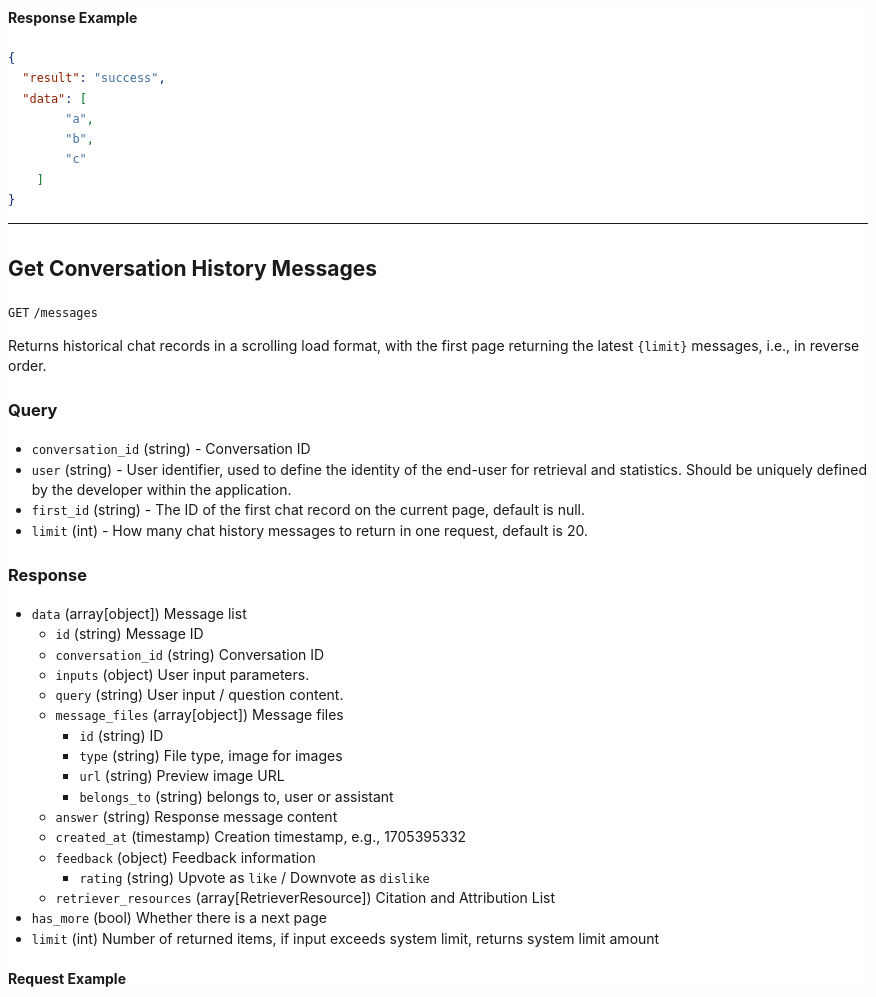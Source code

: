 #### Response Example

```json
{
  "result": "success",
  "data": [
        "a",
        "b",
        "c"
    ]
}
```

---

## Get Conversation History Messages

`GET` `/messages`

Returns historical chat records in a scrolling load format, with the first page returning the latest `{limit}` messages, i.e., in reverse order.

### Query

- `conversation_id` (string) - Conversation ID
- `user` (string) - User identifier, used to define the identity of the end-user for retrieval and statistics. Should be uniquely defined by the developer within the application.
- `first_id` (string) - The ID of the first chat record on the current page, default is null.
- `limit` (int) - How many chat history messages to return in one request, default is 20.

### Response

- `data` (array[object]) Message list
  - `id` (string) Message ID
  - `conversation_id` (string) Conversation ID
  - `inputs` (object) User input parameters.
  - `query` (string) User input / question content.
  - `message_files` (array[object]) Message files
    - `id` (string) ID
    - `type` (string) File type, image for images
    - `url` (string) Preview image URL
    - `belongs_to` (string) belongs to, user or assistant
  - `answer` (string) Response message content
  - `created_at` (timestamp) Creation timestamp, e.g., 1705395332
  - `feedback` (object) Feedback information
    - `rating` (string) Upvote as `like` / Downvote as `dislike`
  - `retriever_resources` (array[RetrieverResource]) Citation and Attribution List
- `has_more` (bool) Whether there is a next page
- `limit` (int) Number of returned items, if input exceeds system limit, returns system limit amount

#### Request Example
